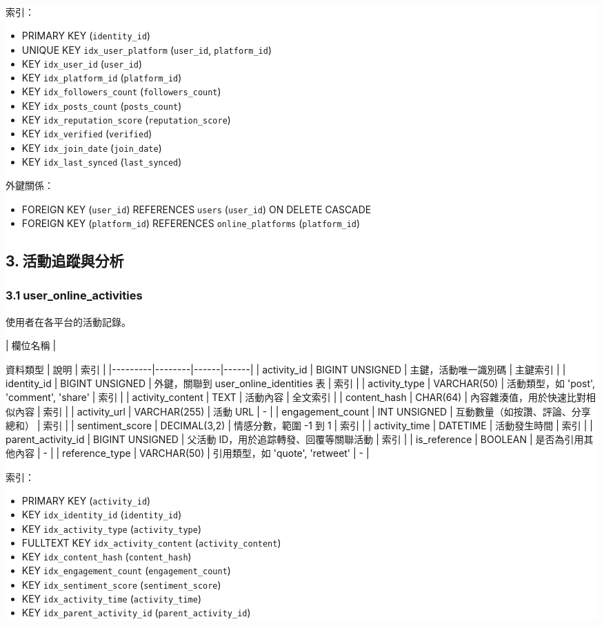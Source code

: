 索引：
- PRIMARY KEY (`identity_id`)
- UNIQUE KEY `idx_user_platform` (`user_id`, `platform_id`)
- KEY `idx_user_id` (`user_id`)
- KEY `idx_platform_id` (`platform_id`)
- KEY `idx_followers_count` (`followers_count`)
- KEY `idx_posts_count` (`posts_count`)
- KEY `idx_reputation_score` (`reputation_score`)
- KEY `idx_verified` (`verified`)
- KEY `idx_join_date` (`join_date`)
- KEY `idx_last_synced` (`last_synced`)

外鍵關係：
- FOREIGN KEY (`user_id`) REFERENCES `users` (`user_id`) ON DELETE CASCADE
- FOREIGN KEY (`platform_id`) REFERENCES `online_platforms` (`platform_id`)

## 3. 活動追蹤與分析

### 3.1 user_online_activities

使用者在各平台的活動記錄。

| 欄位名稱 |

資料類型 | 說明 | 索引 |
|---------|--------|------|------|
| activity_id | BIGINT UNSIGNED | 主鍵，活動唯一識別碼 | 主鍵索引 |
| identity_id | BIGINT UNSIGNED | 外鍵，關聯到 user_online_identities 表 | 索引 |
| activity_type | VARCHAR(50) | 活動類型，如 'post', 'comment', 'share' | 索引 |
| activity_content | TEXT | 活動內容 | 全文索引 |
| content_hash | CHAR(64) | 內容雜湊值，用於快速比對相似內容 | 索引 |
| activity_url | VARCHAR(255) | 活動 URL | - |
| engagement_count | INT UNSIGNED | 互動數量（如按讚、評論、分享總和） | 索引 |
| sentiment_score | DECIMAL(3,2) | 情感分數，範圍 -1 到 1 | 索引 |
| activity_time | DATETIME | 活動發生時間 | 索引 |
| parent_activity_id | BIGINT UNSIGNED | 父活動 ID，用於追踪轉發、回覆等關聯活動 | 索引 |
| is_reference | BOOLEAN | 是否為引用其他內容 | - |
| reference_type | VARCHAR(50) | 引用類型，如 'quote', 'retweet' | - |

索引：
- PRIMARY KEY (`activity_id`)
- KEY `idx_identity_id` (`identity_id`)
- KEY `idx_activity_type` (`activity_type`)
- FULLTEXT KEY `idx_activity_content` (`activity_content`)
- KEY `idx_content_hash` (`content_hash`)
- KEY `idx_engagement_count` (`engagement_count`)
- KEY `idx_sentiment_score` (`sentiment_score`)
- KEY `idx_activity_time` (`activity_time`)
- KEY `idx_parent_activity_id` (`parent_activity_id`)
